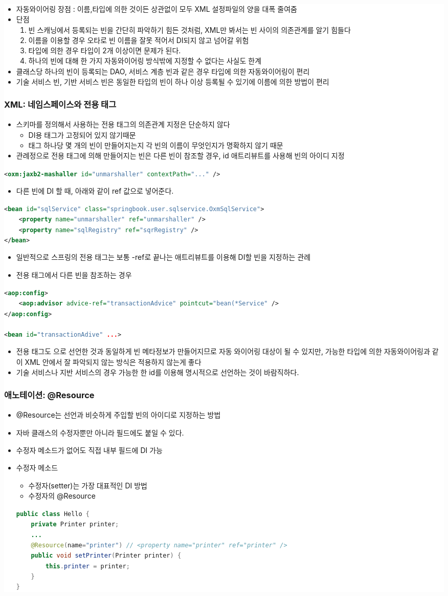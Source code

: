 - 자동와이어링 장점 : 이름,타입에 의한 것이든 상관없이 모두 XML 설정파일의 양을 대폭 줄여줌
- 단점
    1. 빈 스캐닝에서 등록되는 빈을 간단히 파악하기 힘든 것처럼, XML만 봐서는 빈 사이의 의존관계를 알기 힘들다
    2. 이름을 이용할 경우 오타로 빈 이름을 잘못 적어서 DI되지 않고 넘어갈 위험
    3. 타입에 의한 경우 타입이 2개 이상이면 문제가 된다.
    4. 하나의 빈에 대해 한 가지 자동와이어링 방식밖에 지정할 수 없다는 사실도 한계
- 클래스당 하나의 빈이 등록되는 DAO, 서비스 계층 빈과 같은 경우 타입에 의한 자동와이어링이 편리
- 기술 서비스 빈, 기반 서비스 빈은 동일한 타입의 빈이 하나 이상 등록될 수 있기에 이름에 의한 방법이 편리

### XML: 네임스페이스와 전용 태그

- 스키마를 정의해서 사용하는 전용 태그의 의존관계 지정은 단순하지 않다
    - DI용 태그가 고정되어 있지 않기때문
    - 태그 하나당 몇 개의 빈이 만들어지는지 각 빈의 이름이 무엇인지가 명확하지 않기 때문
- 관례정으로 전용 태그에 의해 만들어지는 빈은 다른 빈이 참조할 경우, id 애트리뷰트를 사용해 빈의 아이디 지정

```xml
<oxm:jaxb2-mashaller id="unmarshaller" contextPath="..." />
```

- 다른 빈에 DI 할 때, 아래와 같이 ref 값으로 넣어준다.

```xml
<bean id="sqlService" class="springbook.user.sqlservice.OxmSqlService">
	<property name="unmarshaller" ref="unmarshaller" />
	<property name="sqlRegistry" ref="sqrRegistry" />
</bean>
```

- 일반적으로 스프링의 전용 태그는 보통 -ref로 끝나는 애트리뷰트를 이용해 DI할 빈을 지정하는 관례

- 전용 태그에서 다른 빈을 참조하는 경우

```xml
<aop:config>
	<aop:advisor advice-ref="transactionAdvice" pointcut="bean(*Service" />
</aop:config>

<bean id="transactionAdive" ...>
```

- 전용 태그도 <bean>으로 선언한 것과 동일하게 빈 메타정보가 만들어지므로 자동 와이어링 대상이 될 수 있지만, 가능한 타입에 의한 자동와이어링과 같이 XML 안에서 잘 파악되지 않는 방식은 적용하지 않는게 좋다
- 기술 서비스나 지반 서비스의 경우 가능한 한 id를 이용해 명시적으로 선언하는 것이 바람직하다.

### 애노테이션: @Resource

- @Resource는 <property> 선언과 비슷하게 주입할 빈의 아이디로 지정하는 방법
- 자바 클래스의 수정자뿐만 아니라 필드에도 붙일 수 있다.
- 수정자 메소드가 없어도 직접 내부 필드에 DI 가능

- 수정자 메소드
    - 수정자(setter)는 가장 대표적인 DI 방법
    - 수정자의 @Resource

    ```java
    public class Hello {
    	private Printer printer;
    	...
    	@Resource(name="printer") // <property name="printer" ref="printer" />
    	public void setPrinter(Printer printer) {
    		this.printer = printer;
    	}
    }
    ```
